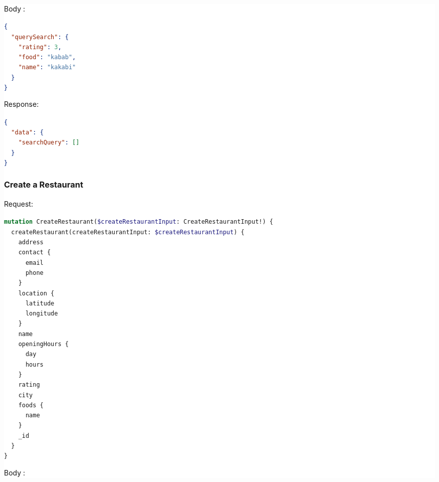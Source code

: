 Body :

```json
{
  "querySearch": {
    "rating": 3,
    "food": "kabab",
    "name": "kakabi"
  }
}
```

Response:

```json
{
  "data": {
    "searchQuery": []
  }
}
```

### Create a Restaurant

Request:

```graphql
mutation CreateRestaurant($createRestaurantInput: CreateRestaurantInput!) {
  createRestaurant(createRestaurantInput: $createRestaurantInput) {
    address
    contact {
      email
      phone
    }
    location {
      latitude
      longitude
    }
    name
    openingHours {
      day
      hours
    }
    rating
    city
    foods {
      name
    }
    _id
  }
}
```

Body :
